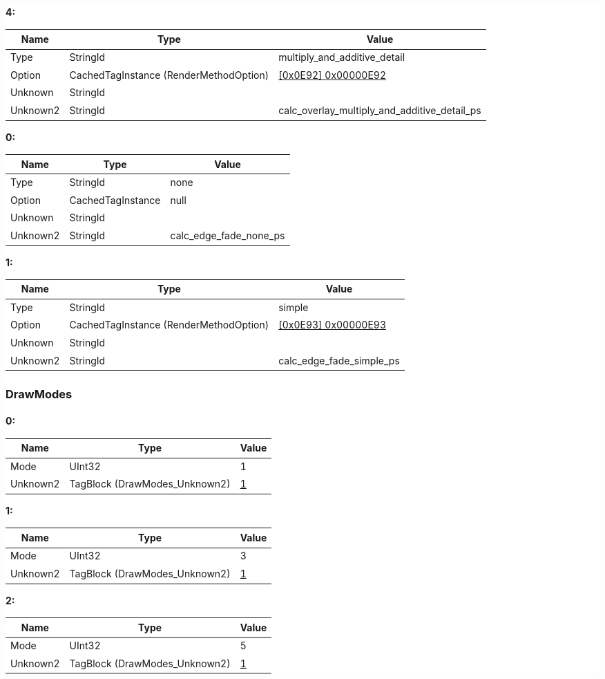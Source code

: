 
**4:**

Name	| Type	| Value
---	|---	|---	|
Type	|StringId	|multiply_and_additive_detail
Option	|CachedTagInstance (RenderMethodOption)	|[[0x0E92] 0x00000E92](../RenderMethodOption/0E92.md)
Unknown	|StringId	|
Unknown2	|StringId	|calc_overlay_multiply_and_additive_detail_ps


**0:**

Name	| Type	| Value
---	|---	|---	|
Type	|StringId	|none
Option	|CachedTagInstance	|null
Unknown	|StringId	|
Unknown2	|StringId	|calc_edge_fade_none_ps


**1:**

Name	| Type	| Value
---	|---	|---	|
Type	|StringId	|simple
Option	|CachedTagInstance (RenderMethodOption)	|[[0x0E93] 0x00000E93](../RenderMethodOption/0E93.md)
Unknown	|StringId	|
Unknown2	|StringId	|calc_edge_fade_simple_ps


### DrawModes

**0:**

Name	| Type	| Value
---	|---	|---	|
Mode	|UInt32	|1
Unknown2	|TagBlock (DrawModes_Unknown2)	|[1](#drawmodes_unknown2)


**1:**

Name	| Type	| Value
---	|---	|---	|
Mode	|UInt32	|3
Unknown2	|TagBlock (DrawModes_Unknown2)	|[1](#drawmodes_unknown2)


**2:**

Name	| Type	| Value
---	|---	|---	|
Mode	|UInt32	|5
Unknown2	|TagBlock (DrawModes_Unknown2)	|[1](#drawmodes_unknown2)

